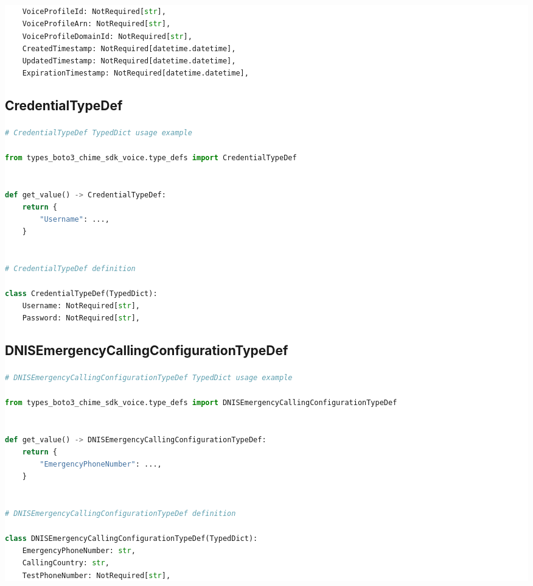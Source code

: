 ```python
    VoiceProfileId: NotRequired[str],
    VoiceProfileArn: NotRequired[str],
    VoiceProfileDomainId: NotRequired[str],
    CreatedTimestamp: NotRequired[datetime.datetime],
    UpdatedTimestamp: NotRequired[datetime.datetime],
    ExpirationTimestamp: NotRequired[datetime.datetime],
```


## CredentialTypeDef

```python
# CredentialTypeDef TypedDict usage example

from types_boto3_chime_sdk_voice.type_defs import CredentialTypeDef


def get_value() -> CredentialTypeDef:
    return {
        "Username": ...,
    }


# CredentialTypeDef definition

class CredentialTypeDef(TypedDict):
    Username: NotRequired[str],
    Password: NotRequired[str],
```


## DNISEmergencyCallingConfigurationTypeDef

```python
# DNISEmergencyCallingConfigurationTypeDef TypedDict usage example

from types_boto3_chime_sdk_voice.type_defs import DNISEmergencyCallingConfigurationTypeDef


def get_value() -> DNISEmergencyCallingConfigurationTypeDef:
    return {
        "EmergencyPhoneNumber": ...,
    }


# DNISEmergencyCallingConfigurationTypeDef definition

class DNISEmergencyCallingConfigurationTypeDef(TypedDict):
    EmergencyPhoneNumber: str,
    CallingCountry: str,
    TestPhoneNumber: NotRequired[str],
```
